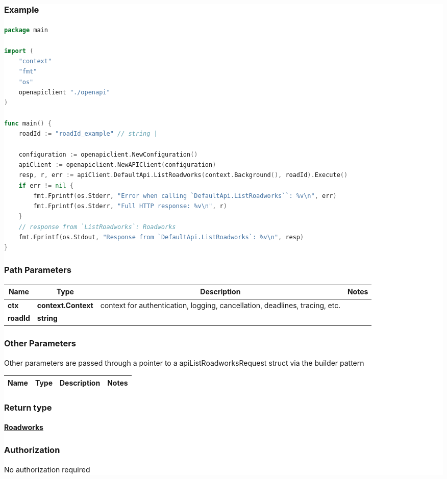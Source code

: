 

### Example

```go
package main

import (
    "context"
    "fmt"
    "os"
    openapiclient "./openapi"
)

func main() {
    roadId := "roadId_example" // string | 

    configuration := openapiclient.NewConfiguration()
    apiClient := openapiclient.NewAPIClient(configuration)
    resp, r, err := apiClient.DefaultApi.ListRoadworks(context.Background(), roadId).Execute()
    if err != nil {
        fmt.Fprintf(os.Stderr, "Error when calling `DefaultApi.ListRoadworks``: %v\n", err)
        fmt.Fprintf(os.Stderr, "Full HTTP response: %v\n", r)
    }
    // response from `ListRoadworks`: Roadworks
    fmt.Fprintf(os.Stdout, "Response from `DefaultApi.ListRoadworks`: %v\n", resp)
}
```

### Path Parameters


Name | Type | Description  | Notes
------------- | ------------- | ------------- | -------------
**ctx** | **context.Context** | context for authentication, logging, cancellation, deadlines, tracing, etc.
**roadId** | **string** |  | 

### Other Parameters

Other parameters are passed through a pointer to a apiListRoadworksRequest struct via the builder pattern


Name | Type | Description  | Notes
------------- | ------------- | ------------- | -------------


### Return type

[**Roadworks**](Roadworks.md)

### Authorization

No authorization required
